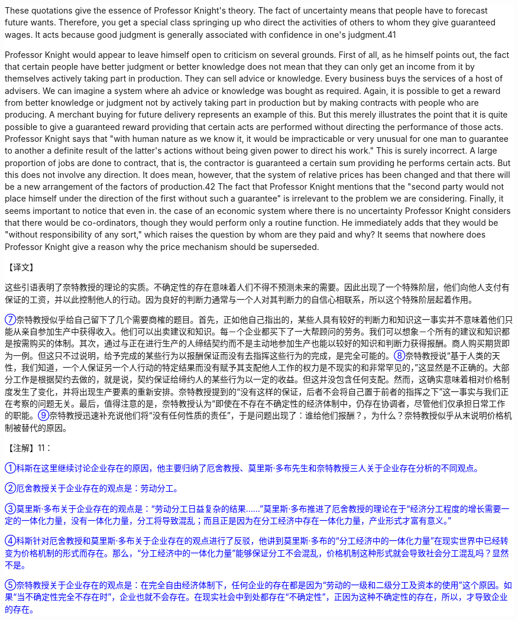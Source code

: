 These quotations give the essence of Professor Knight's theory. The fact of uncertainty means that people have to forecast future wants. Therefore, you get a special class springing up who direct the activities of others to whom they give guaranteed wages. It acts because good judgment is generally associated with confidence in one's judgment.41 

Professor Knight would appear to leave himself open to criticism on several grounds. First of all, as he himself points out, the fact that certain people have better judgment or better knowledge does not mean that they can only get an income from it by themselves actively taking part in production. They can sell advice or knowledge. Every business buys the services of a host of advisers. We can imagine a system where ah advice or knowledge was bought as required. Again, it is possible to get a reward from better knowledge or judgment not by actively taking part in production but by making contracts with people who are producing. A merchant buying for future delivery represents an example of this. But this merely illustrates the point that it is quite possible to give a guaranteed reward providing that certain acts are performed without directing the performance of those acts. Professor Knight says that "with human nature as we know it, it would be impracticable or very unusual for one man to guarantee to another a definite result of the latter's actions without being given power to direct his work." This is surely incorrect. A large proportion of jobs are done to contract, that is, the contractor is guaranteed a certain sum providing he performs certain acts. But this does not involve any direction. It does mean, however, that the system of relative prices has been changed and that there will be a new arrangement of the factors of production.42 The fact that Professor Knight mentions that the "second party would not place himself under the direction of the first without such a guarantee" is irrelevant to the problem we are considering. Finally, it seems important to notice that even in. the case of an economic system where there is no uncertainty Professor Knight considers that there would be co-ordinators, though they would perform only a routine function. He immediately adds that they would be "without responsibility of any sort," which raises the question by whom are they paid and why? It seems that nowhere does Professor Knight give a reason why the price mechanism should be superseded.

 【译文】

这些引语表明了奈特教授的理论的实质。不确定性的存在意味着人们不得不预测未来的需要。因此出现了一个特殊阶层，他们向他人支付有保证的工资，并以此控制他人的行动。因为良好的判断力通常与一个人对其判断力的自信心相联系，所以这个特殊阶层起着作用。

<span style="color:blue">⑦</span>奈特教授似乎给自己留下了几个需要商榷的题目。首先，正如他自己指出的，某些人具有较好的判断力和知识这一事实并不意味着他们只能从亲自参加生产中获得收入。他们可以出卖建议和知识。每－个企业都买下了一大帮顾问的劳务。我们可以想象－个所有的建议和知识都是按需购买的体制。其次，通过与正在进行生产的人缔结契约而不是主动地参加生产也能以较好的知识和判断力获得报酬。商人购买期货即为一例。但这只不过说明，给予完成的某些行为以报酬保证而没有去指挥这些行为的完成，是完全可能的。<span style="color:blue">⑧</span>奈特教授说“基于人类的天性，我们知道，一个人保证另一个人行动的特定结果而没有赋予其支配他人工作的权力是不现实的和非常罕见的，”这显然是不正确的。大部分工作是根据契约去做的，就是说，契约保证给缔约人的某些行为以一定的收益。但这并没包含任何支配。然而，这确实意味着相对价格制度发生了变化，并将出现生产要素的重新安排。奈特教授提到的“没有这样的保证，后者不会将自己置于前者的指挥之下”这一事实与我们正在考察的问题无关。最后，值得注意的是，奈特教授认为“即使在不存在不确定性的经济体制中，仍存在协调者，尽管他们仅承担日常工作的职能。<span style="color:blue">⑨</span>奈特教授迅速补充说他们将“没有任何性质的责任”，于是问题出现了：谁给他们报酬？，为什么？奈特教授似乎从末说明价格机制被替代的原因。

【注解】11：

<span style="color:blue">①科斯在这里继续讨论企业存在的原因，他主要归纳了厄舍教授、莫里斯·多布先生和奈特教授三人关于企业存在分析的不同观点。</span>

<span style="color:blue">②厄舍教授关于企业存在的观点是：劳动分工。</span>

<span style="color:blue">③莫里斯·多布关于企业存在的观点是：“劳动分工日益复杂的结果……”莫里斯·多布推进了厄舍教授的理论在于“经济分工程度的增长需要一定的一体化力量，没有一体化力量，分工将导致混乱；而且正是因为在分工经济中存在一体化力量，产业形式才富有意义。”</span>

<span style="color:blue">④科斯针对厄舍教授和莫里斯·多布关于企业存在的观点进行了反驳，他讲到莫里斯·多布的“分工经济中的一体化力量”在现实世界中已经转变为价格机制的形式而存在。那么，“分工经济中的一体化力量”能够保证分工不会混乱，价格机制这种形式就会导致社会分工混乱吗？显然不是。</span>

<span style="color:blue">⑤奈特教授关于企业存在的观点是：在完全自由经济体制下，任何企业的存在都是因为“劳动的一级和二级分工及资本的使用”这个原因。如果“当不确定性完全不存在时”，企业也就不会存在。在现实社会中到处都存在“不确定性”，正因为这种不确定性的存在，所以，才导致企业的存在。</span>
